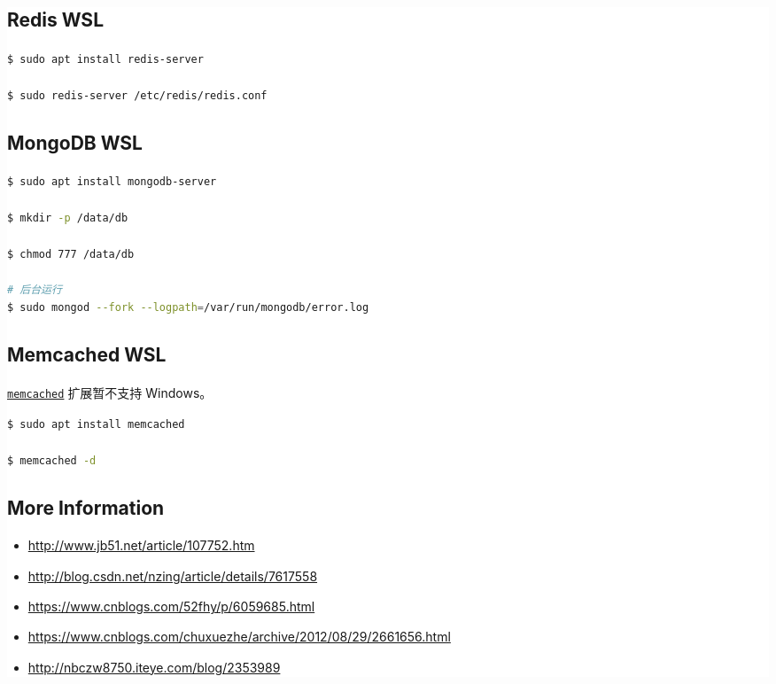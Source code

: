 ## Redis WSL

```bash
$ sudo apt install redis-server

$ sudo redis-server /etc/redis/redis.conf
```

## MongoDB WSL

```bash
$ sudo apt install mongodb-server

$ mkdir -p /data/db

$ chmod 777 /data/db

# 后台运行
$ sudo mongod --fork --logpath=/var/run/mongodb/error.log
```

## Memcached WSL

[`memcached`](http://pecl.php.net/package/memcached) 扩展暂不支持 Windows。

```bash
$ sudo apt install memcached

$ memcached -d
```

## More Information

* http://www.jb51.net/article/107752.htm

* http://blog.csdn.net/nzing/article/details/7617558

* https://www.cnblogs.com/52fhy/p/6059685.html

* https://www.cnblogs.com/chuxuezhe/archive/2012/08/29/2661656.html

* http://nbczw8750.iteye.com/blog/2353989

